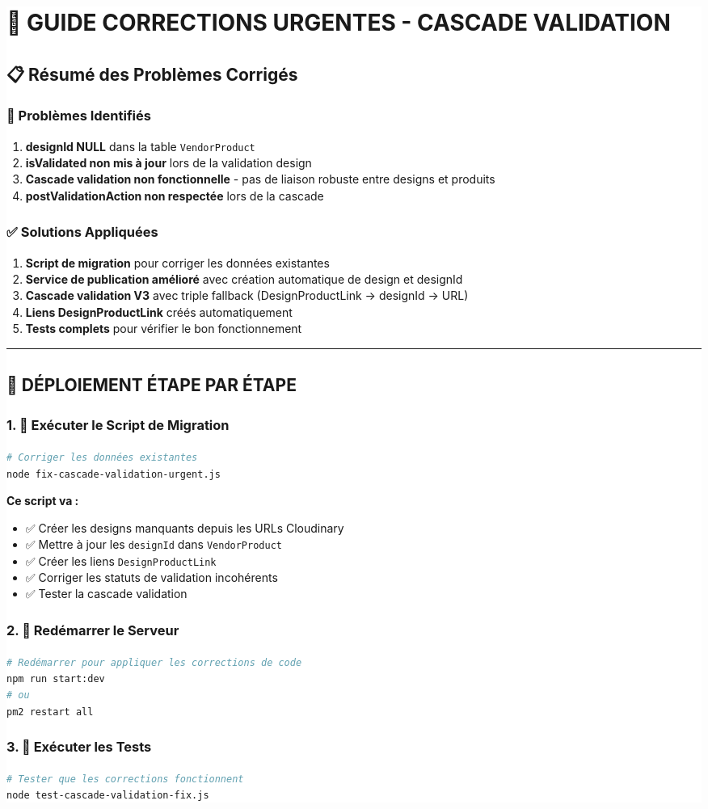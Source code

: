 # 🚨 GUIDE CORRECTIONS URGENTES - CASCADE VALIDATION

## 📋 Résumé des Problèmes Corrigés

### 🎯 Problèmes Identifiés
1. **designId NULL** dans la table `VendorProduct`
2. **isValidated non mis à jour** lors de la validation design
3. **Cascade validation non fonctionnelle** - pas de liaison robuste entre designs et produits
4. **postValidationAction non respectée** lors de la cascade

### ✅ Solutions Appliquées
1. **Script de migration** pour corriger les données existantes
2. **Service de publication amélioré** avec création automatique de design et designId
3. **Cascade validation V3** avec triple fallback (DesignProductLink → designId → URL)
4. **Liens DesignProductLink** créés automatiquement
5. **Tests complets** pour vérifier le bon fonctionnement

---

## 🚀 DÉPLOIEMENT ÉTAPE PAR ÉTAPE

### 1. 🔧 Exécuter le Script de Migration

```bash
# Corriger les données existantes
node fix-cascade-validation-urgent.js
```

**Ce script va :**
- ✅ Créer les designs manquants depuis les URLs Cloudinary
- ✅ Mettre à jour les `designId` dans `VendorProduct`
- ✅ Créer les liens `DesignProductLink`
- ✅ Corriger les statuts de validation incohérents
- ✅ Tester la cascade validation

### 2. 🔄 Redémarrer le Serveur

```bash
# Redémarrer pour appliquer les corrections de code
npm run start:dev
# ou
pm2 restart all
```

### 3. 🧪 Exécuter les Tests

```bash
# Tester que les corrections fonctionnent
node test-cascade-validation-fix.js
```
